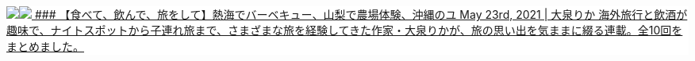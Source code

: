 [![](https://tabizine.jp/wp-content/uploads/2021/01/373548-02-320x180.jpeg)![](https://tabizine.jp/wp-content/uploads/2021/01/373548-02-768x576.jpeg)  ### 【食べて、飲んで、旅をして】熱海でバーベキュー、山梨で農場体験、沖縄のユ  May 23rd, 2021 | 大泉りか  海外旅行と飲酒が趣味で、ナイトスポットから子連れ旅まで、さまざまな旅を経験してきた作家・大泉りかが、旅の思い出を気ままに綴る連載。全10回をまとめました。](https://tabizine.jp/2021/05/23/401790/)
